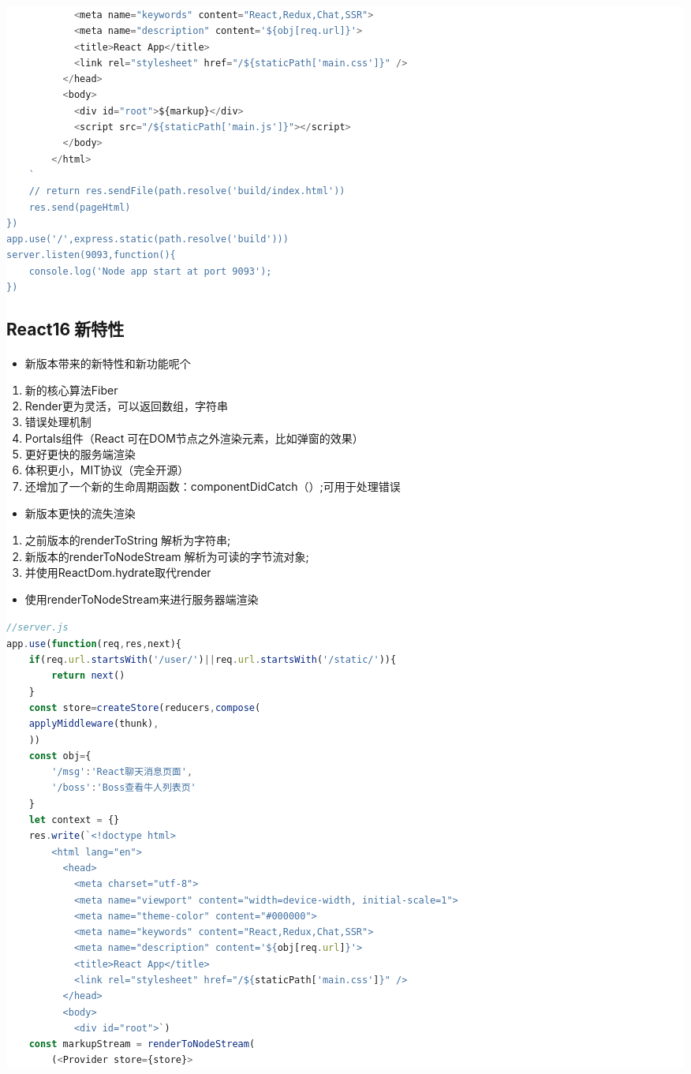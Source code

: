   ```js
              <meta name="keywords" content="React,Redux,Chat,SSR">
              <meta name="description" content='${obj[req.url]}'>
              <title>React App</title>
              <link rel="stylesheet" href="/${staticPath['main.css']}" />
            </head>
            <body>
              <div id="root">${markup}</div>
              <script src="/${staticPath['main.js']}"></script>
            </body>
          </html>
      `
      // return res.sendFile(path.resolve('build/index.html'))
      res.send(pageHtml)
  })
  app.use('/',express.static(path.resolve('build')))
  server.listen(9093,function(){
      console.log('Node app start at port 9093');
  })
 ```
 ## React16 新特性
 * 新版本带来的新特性和新功能呢个
 1. 新的核心算法Fiber
 2. Render更为灵活，可以返回数组，字符串
 3. 错误处理机制
 4. Portals组件（React 可在DOM节点之外渲染元素，比如弹窗的效果）
 5. 更好更快的服务端渲染
 6. 体积更小，MIT协议（完全开源）
 7. 还增加了一个新的生命周期函数：componentDidCatch（）;可用于处理错误
 * 新版本更快的流失渲染
 1. 之前版本的renderToString 解析为字符串;
 2. 新版本的renderToNodeStream 解析为可读的字节流对象;
 3. 并使用ReactDom.hydrate取代render
* 使用renderToNodeStream来进行服务器端渲染
```js
//server.js
app.use(function(req,res,next){
    if(req.url.startsWith('/user/')||req.url.startsWith('/static/')){
        return next()
    }
    const store=createStore(reducers,compose(
    applyMiddleware(thunk),
    ))
    const obj={
        '/msg':'React聊天消息页面',
        '/boss':'Boss查看牛人列表页'
    }
    let context = {}
    res.write(`<!doctype html>
        <html lang="en">
          <head>
            <meta charset="utf-8">
            <meta name="viewport" content="width=device-width, initial-scale=1">
            <meta name="theme-color" content="#000000">
            <meta name="keywords" content="React,Redux,Chat,SSR">
            <meta name="description" content='${obj[req.url]}'>
            <title>React App</title>
            <link rel="stylesheet" href="/${staticPath['main.css']}" />
          </head>
          <body>
            <div id="root">`)
    const markupStream = renderToNodeStream(
        (<Provider store={store}>
```